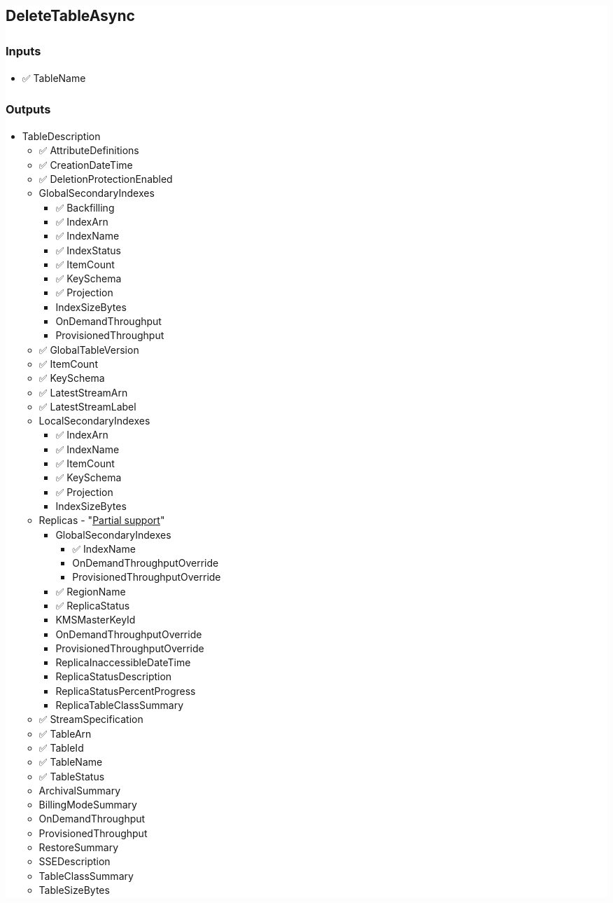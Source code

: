 ## DeleteTableAsync

### Inputs

 * ✅ TableName

### Outputs

 * TableDescription
     * ✅ AttributeDefinitions
     * ✅ CreationDateTime
     * ✅ DeletionProtectionEnabled
     * GlobalSecondaryIndexes
         * ✅ Backfilling
         * ✅ IndexArn
         * ✅ IndexName
         * ✅ IndexStatus
         * ✅ ItemCount
         * ✅ KeySchema
         * ✅ Projection
         * IndexSizeBytes
         * OnDemandThroughput
         * ProvisionedThroughput
     * ✅ GlobalTableVersion
     * ✅ ItemCount
     * ✅ KeySchema
     * ✅ LatestStreamArn
     * ✅ LatestStreamLabel
     * LocalSecondaryIndexes
         * ✅ IndexArn
         * ✅ IndexName
         * ✅ ItemCount
         * ✅ KeySchema
         * ✅ Projection
         * IndexSizeBytes
     * Replicas - "[Partial support](#replica-description-support)"
         * GlobalSecondaryIndexes
             * ✅ IndexName
             * OnDemandThroughputOverride
             * ProvisionedThroughputOverride
         * ✅ RegionName
         * ✅ ReplicaStatus
         * KMSMasterKeyId
         * OnDemandThroughputOverride
         * ProvisionedThroughputOverride
         * ReplicaInaccessibleDateTime
         * ReplicaStatusDescription
         * ReplicaStatusPercentProgress
         * ReplicaTableClassSummary
     * ✅ StreamSpecification
     * ✅ TableArn
     * ✅ TableId
     * ✅ TableName
     * ✅ TableStatus
     * ArchivalSummary
     * BillingModeSummary
     * OnDemandThroughput
     * ProvisionedThroughput
     * RestoreSummary
     * SSEDescription
     * TableClassSummary
     * TableSizeBytes
